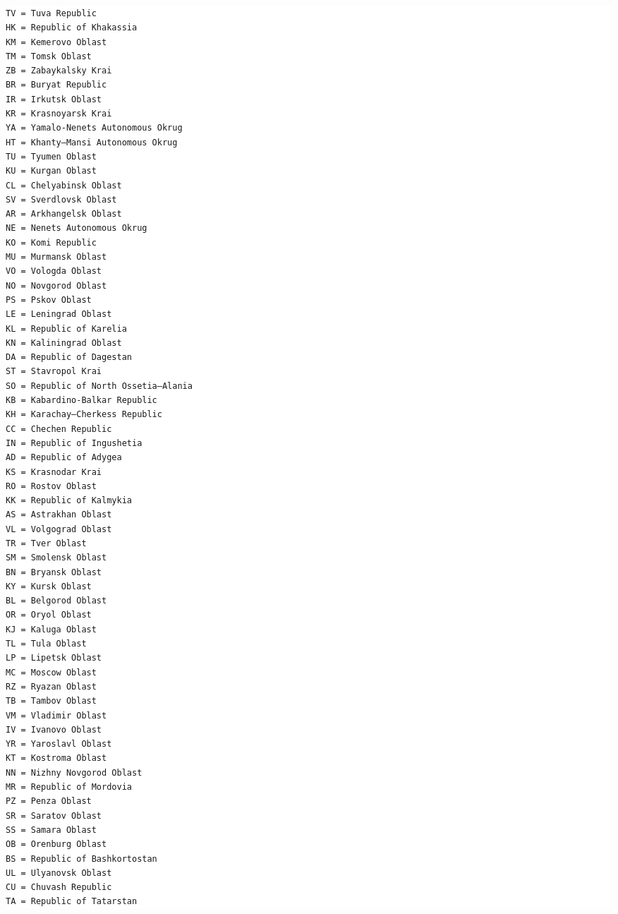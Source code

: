 ````
TV = Tuva Republic
HK = Republic of Khakassia
KM = Kemerovo Oblast
TM = Tomsk Oblast
ZB = Zabaykalsky Krai
BR = Buryat Republic
IR = Irkutsk Oblast
KR = Krasnoyarsk Krai
YA = Yamalo-Nenets Autonomous Okrug
HT = Khanty–Mansi Autonomous Okrug
TU = Tyumen Oblast
KU = Kurgan Oblast
CL = Chelyabinsk Oblast
SV = Sverdlovsk Oblast
AR = Arkhangelsk Oblast
NE = Nenets Autonomous Okrug
KO = Komi Republic
MU = Murmansk Oblast
VO = Vologda Oblast
NO = Novgorod Oblast
PS = Pskov Oblast
LE = Leningrad Oblast
KL = Republic of Karelia
KN = Kaliningrad Oblast
DA = Republic of Dagestan
ST = Stavropol Krai
SO = Republic of North Ossetia–Alania
KB = Kabardino-Balkar Republic
KH = Karachay–Cherkess Republic
CC = Chechen Republic
IN = Republic of Ingushetia
AD = Republic of Adygea
KS = Krasnodar Krai
RO = Rostov Oblast
KK = Republic of Kalmykia
AS = Astrakhan Oblast
VL = Volgograd Oblast
TR = Tver Oblast
SM = Smolensk Oblast
BN = Bryansk Oblast
KY = Kursk Oblast
BL = Belgorod Oblast
OR = Oryol Oblast
KJ = Kaluga Oblast
TL = Tula Oblast
LP = Lipetsk Oblast
MC = Moscow Oblast
RZ = Ryazan Oblast
TB = Tambov Oblast
VM = Vladimir Oblast
IV = Ivanovo Oblast
YR = Yaroslavl Oblast
KT = Kostroma Oblast
NN = Nizhny Novgorod Oblast
MR = Republic of Mordovia
PZ = Penza Oblast
SR = Saratov Oblast
SS = Samara Oblast
OB = Orenburg Oblast
BS = Republic of Bashkortostan
UL = Ulyanovsk Oblast
CU = Chuvash Republic
TA = Republic of Tatarstan
````
